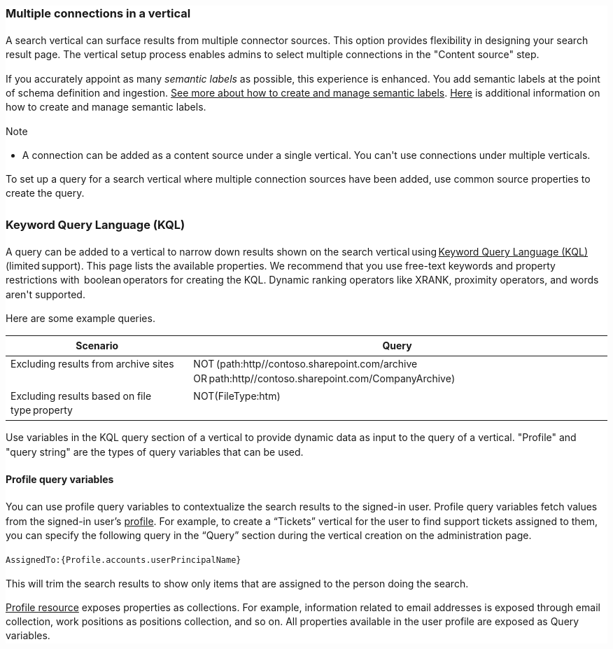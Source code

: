 ### Multiple connections in a vertical

A search vertical can surface results from multiple connector sources. This option provides flexibility in designing your search result page. The vertical setup process enables admins to select multiple connections in the "Content source" step.

If you accurately appoint as many *semantic labels* as possible, this experience is enhanced. You add semantic labels at the point of schema definition and ingestion. [See more about how to create and manage semantic labels](configure-connector.md#semantic-labels-for-source-properties).
[Here](configure-connector.md#semantic-labels-for-source-properties) is additional information on how to create and manage semantic labels.

> [!NOTE]
> - A connection can be added as a content source under a single vertical. You can't use connections under multiple verticals.

To set up a query for a search vertical where multiple connection sources have been added, use common source properties to create the query.

### Keyword Query Language (KQL)

A query can be added to a vertical to narrow down results shown on the search vertical using [Keyword Query Language (KQL)](/sharepoint/dev/general-development/keyword-query-language-kql-syntax-reference) (limited support). This page lists the available properties. We recommend that you use free-text keywords and property restrictions with  boolean operators for creating the KQL. Dynamic ranking operators like XRANK, proximity operators, and words aren't supported.

Here are some example queries.

|Scenario         | Query   |  
| --------- | ------ |
|Excluding results from archive sites           |NOT (path:http//contoso.sharepoint.com/archive OR path:http//contoso.sharepoint.com/CompanyArchive)|
| Excluding results based on file type property | NOT(FileType:htm)|  

Use variables in the KQL query section of a vertical to provide dynamic data as input to the query of a vertical. "Profile" and "query string" are the types of query variables that can be used.

#### Profile query variables

You can use profile query variables to contextualize the search results to the signed-in user. Profile query variables fetch values from the signed-in user’s [profile](/graph/api/resources/profile). For example, to create a “Tickets” vertical for the user to find support tickets assigned to them, you can specify the following query in the “Query” section during the vertical creation on the administration page.

`AssignedTo:{Profile.accounts.userPrincipalName}`

This will trim the search results to show only items that are assigned to the person doing the search.

[Profile resource](/graph/api/resources/profile) exposes properties as collections. For example, information related to email addresses is exposed through email collection, work positions as positions collection, and so on. All properties available in the user profile are exposed as Query variables.
